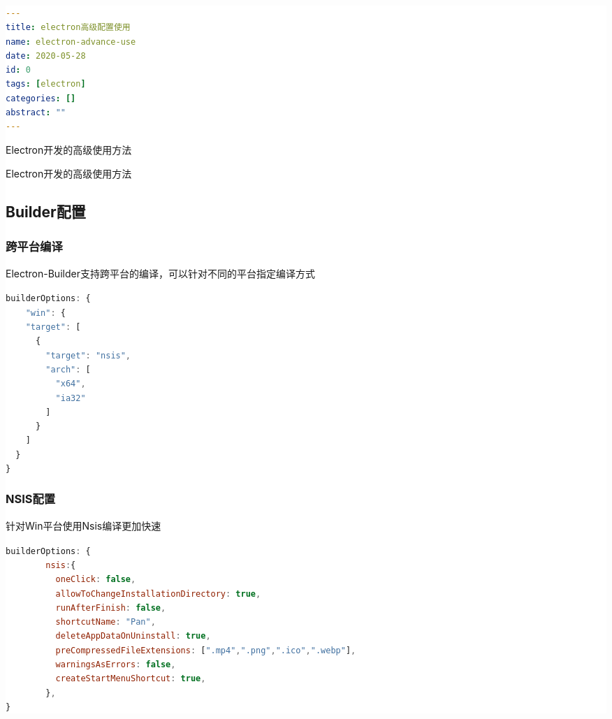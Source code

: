 ```yaml
---
title: electron高级配置使用
name: electron-advance-use
date: 2020-05-28
id: 0
tags: [electron]
categories: []
abstract: ""
---
```



Electron开发的高级使用方法





Electron开发的高级使用方法



## Builder配置

### 跨平台编译

Electron-Builder支持跨平台的编译，可以针对不同的平台指定编译方式

```javascript
builderOptions: {
    "win": {
    "target": [
      {
        "target": "nsis",
        "arch": [
          "x64",
          "ia32"
        ]
      }
    ]
  }
}
```



### NSIS配置

针对Win平台使用Nsis编译更加快速

```javascript
builderOptions: {
        nsis:{
          oneClick: false,
          allowToChangeInstallationDirectory: true,
          runAfterFinish: false,
          shortcutName: "Pan",
          deleteAppDataOnUninstall: true,
          preCompressedFileExtensions: [".mp4",".png",".ico",".webp"],
          warningsAsErrors: false,
          createStartMenuShortcut: true,
        },
}
```
